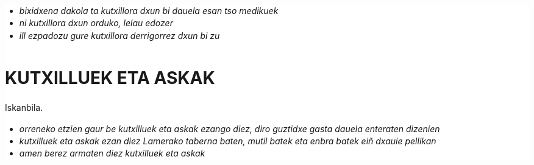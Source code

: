 - *bixidxena dakola ta kutxillora dxun bi dauela esan tso medikuek*
- *ni kutxillora dxun orduko, lelau edozer*
- *ill ezpadozu gure kutxillora derrigorrez dxun bi zu*

# KUTXILLUEK ETA ASKAK #

Iskanbila.

- *orreneko etzien gaur be kutxilluek eta askak ezango diez, diro guztidxe gasta dauela enteraten dizenien*
- *kutxilluek eta askak ezan diez Lamerako taberna baten, mutil batek eta enbra batek eiñ dxauie pellikan*
- *amen berez armaten diez kutxilluek eta askak*

